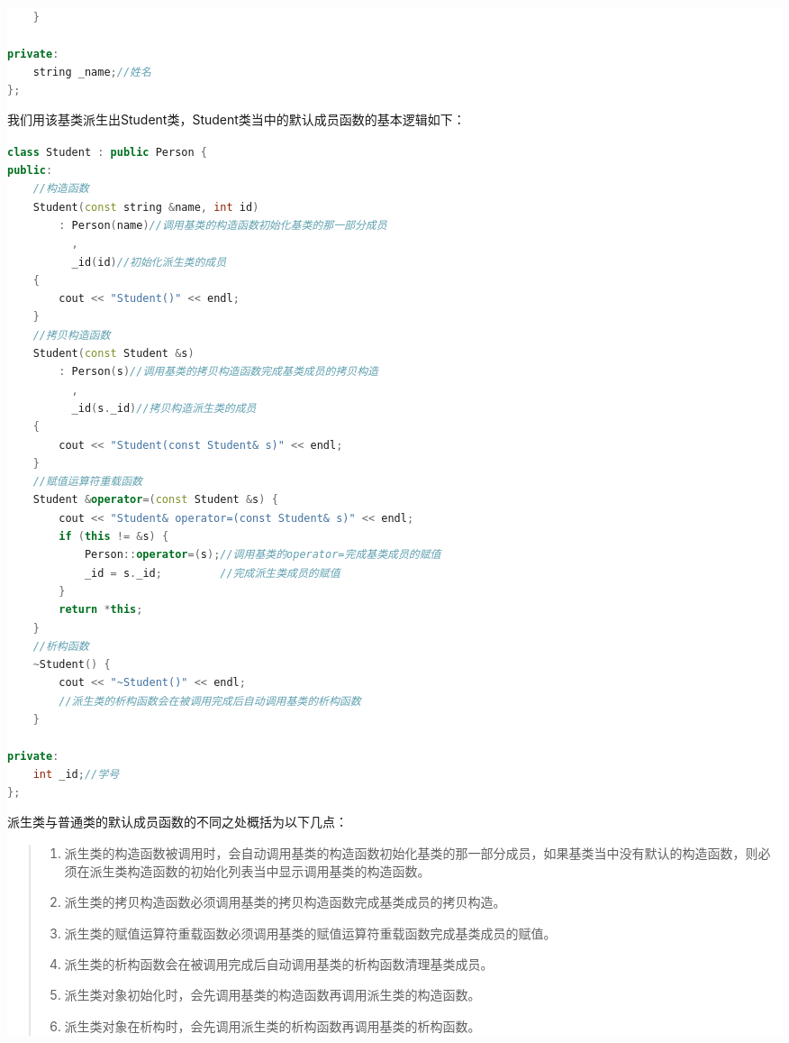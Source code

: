 ```cpp
    }

private:
    string _name;//姓名
};
```

我们用该基类派生出Student类，Student类当中的默认成员函数的基本逻辑如下：

```cpp
class Student : public Person {
public:
    //构造函数
    Student(const string &name, int id)
        : Person(name)//调用基类的构造函数初始化基类的那一部分成员
          ,
          _id(id)//初始化派生类的成员
    {
        cout << "Student()" << endl;
    }
    //拷贝构造函数
    Student(const Student &s)
        : Person(s)//调用基类的拷贝构造函数完成基类成员的拷贝构造
          ,
          _id(s._id)//拷贝构造派生类的成员
    {
        cout << "Student(const Student& s)" << endl;
    }
    //赋值运算符重载函数
    Student &operator=(const Student &s) {
        cout << "Student& operator=(const Student& s)" << endl;
        if (this != &s) {
            Person::operator=(s);//调用基类的operator=完成基类成员的赋值
            _id = s._id;         //完成派生类成员的赋值
        }
        return *this;
    }
    //析构函数
    ~Student() {
        cout << "~Student()" << endl;
        //派生类的析构函数会在被调用完成后自动调用基类的析构函数
    }

private:
    int _id;//学号
};
```

派生类与普通类的默认成员函数的不同之处概括为以下几点：

> 1. 派生类的构造函数被调用时，会自动调用基类的构造函数初始化基类的那一部分成员，如果基类当中没有默认的构造函数，则必须在派生类构造函数的初始化列表当中显示调用基类的构造函数。
>
> 2. 派生类的拷贝构造函数必须调用基类的拷贝构造函数完成基类成员的拷贝构造。
> 3. 派生类的赋值运算符重载函数必须调用基类的赋值运算符重载函数完成基类成员的赋值。
> 4. 派生类的析构函数会在被调用完成后自动调用基类的析构函数清理基类成员。
> 5. 派生类对象初始化时，会先调用基类的构造函数再调用派生类的构造函数。
> 6. 派生类对象在析构时，会先调用派生类的析构函数再调用基类的析构函数。
